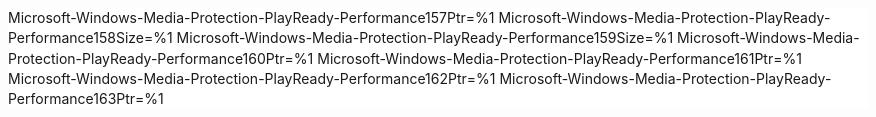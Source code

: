 <tr><td>Microsoft-Windows-Media-Protection-PlayReady-Performance</td><td>157</td><td>Ptr=%1</td></tr>
<tr><td>Microsoft-Windows-Media-Protection-PlayReady-Performance</td><td>158</td><td>Size=%1</td></tr>
<tr><td>Microsoft-Windows-Media-Protection-PlayReady-Performance</td><td>159</td><td>Size=%1</td></tr>
<tr><td>Microsoft-Windows-Media-Protection-PlayReady-Performance</td><td>160</td><td>Ptr=%1</td></tr>
<tr><td>Microsoft-Windows-Media-Protection-PlayReady-Performance</td><td>161</td><td>Ptr=%1</td></tr>
<tr><td>Microsoft-Windows-Media-Protection-PlayReady-Performance</td><td>162</td><td>Ptr=%1</td></tr>
<tr><td>Microsoft-Windows-Media-Protection-PlayReady-Performance</td><td>163</td><td>Ptr=%1</td></tr>
</table>
